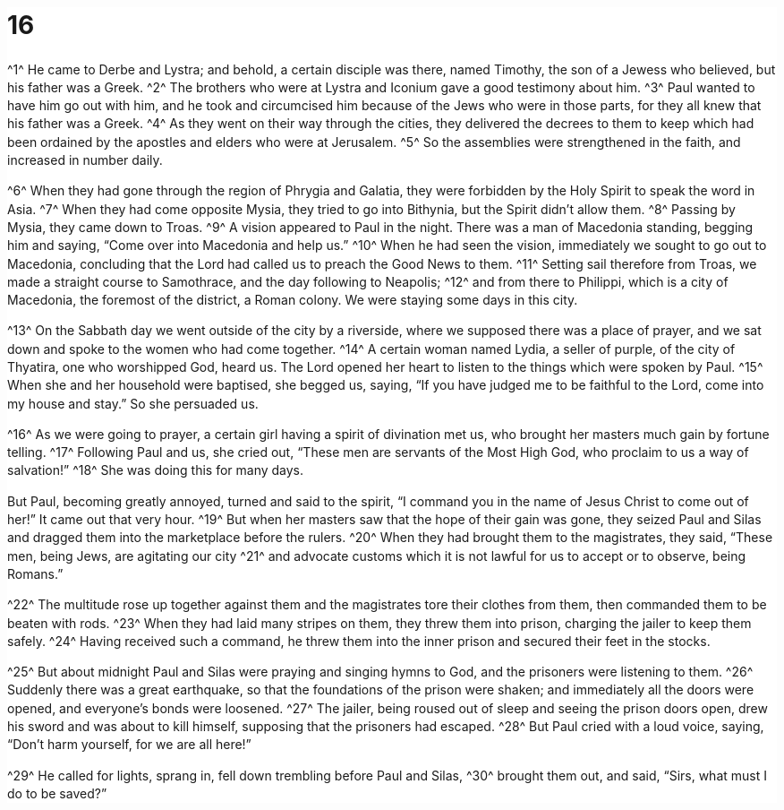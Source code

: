 # 16 
^1^ He came to Derbe and Lystra; and behold, a certain disciple was there, named Timothy, the son of a Jewess who believed, but his father was a Greek. ^2^ The brothers who were at Lystra and Iconium gave a good testimony about him. ^3^ Paul wanted to have him go out with him, and he took and circumcised him because of the Jews who were in those parts, for they all knew that his father was a Greek. ^4^ As they went on their way through the cities, they delivered the decrees to them to keep which had been ordained by the apostles and elders who were at Jerusalem. ^5^ So the assemblies were strengthened in the faith, and increased in number daily. 

^6^ When they had gone through the region of Phrygia and Galatia, they were forbidden by the Holy Spirit to speak the word in Asia. ^7^ When they had come opposite Mysia, they tried to go into Bithynia, but the Spirit didn’t allow them. ^8^ Passing by Mysia, they came down to Troas. ^9^ A vision appeared to Paul in the night. There was a man of Macedonia standing, begging him and saying, “Come over into Macedonia and help us.” ^10^ When he had seen the vision, immediately we sought to go out to Macedonia, concluding that the Lord had called us to preach the Good News to them. ^11^ Setting sail therefore from Troas, we made a straight course to Samothrace, and the day following to Neapolis; ^12^ and from there to Philippi, which is a city of Macedonia, the foremost of the district, a Roman colony. We were staying some days in this city. 

^13^ On the Sabbath day we went outside of the city by a riverside, where we supposed there was a place of prayer, and we sat down and spoke to the women who had come together. ^14^ A certain woman named Lydia, a seller of purple, of the city of Thyatira, one who worshipped God, heard us. The Lord opened her heart to listen to the things which were spoken by Paul. ^15^ When she and her household were baptised, she begged us, saying, “If you have judged me to be faithful to the Lord, come into my house and stay.” So she persuaded us. 

^16^ As we were going to prayer, a certain girl having a spirit of divination met us, who brought her masters much gain by fortune telling. ^17^ Following Paul and us, she cried out, “These men are servants of the Most High God, who proclaim to us a way of salvation!” ^18^ She was doing this for many days. 

But Paul, becoming greatly annoyed, turned and said to the spirit, “I command you in the name of Jesus Christ to come out of her!” It came out that very hour. ^19^ But when her masters saw that the hope of their gain was gone, they seized Paul and Silas and dragged them into the marketplace before the rulers. ^20^ When they had brought them to the magistrates, they said, “These men, being Jews, are agitating our city ^21^ and advocate customs which it is not lawful for us to accept or to observe, being Romans.” 

^22^ The multitude rose up together against them and the magistrates tore their clothes from them, then commanded them to be beaten with rods. ^23^ When they had laid many stripes on them, they threw them into prison, charging the jailer to keep them safely. ^24^ Having received such a command, he threw them into the inner prison and secured their feet in the stocks. 

^25^ But about midnight Paul and Silas were praying and singing hymns to God, and the prisoners were listening to them. ^26^ Suddenly there was a great earthquake, so that the foundations of the prison were shaken; and immediately all the doors were opened, and everyone’s bonds were loosened. ^27^ The jailer, being roused out of sleep and seeing the prison doors open, drew his sword and was about to kill himself, supposing that the prisoners had escaped. ^28^ But Paul cried with a loud voice, saying, “Don’t harm yourself, for we are all here!” 

^29^ He called for lights, sprang in, fell down trembling before Paul and Silas, ^30^ brought them out, and said, “Sirs, what must I do to be saved?” 
